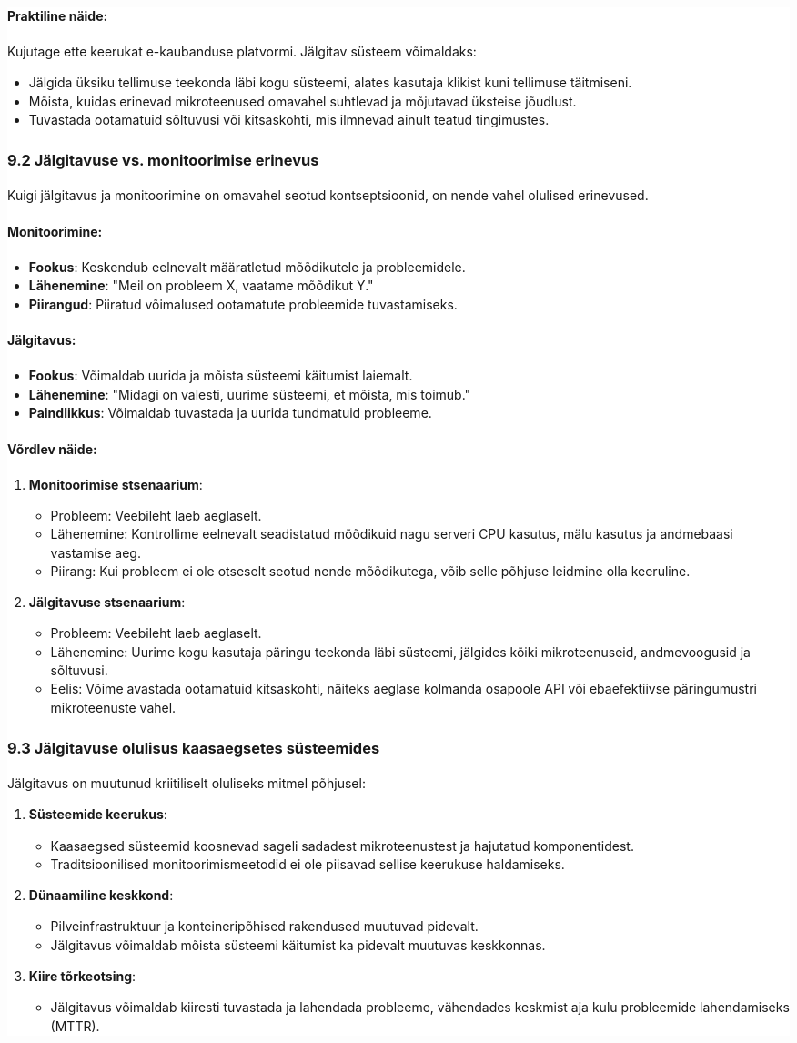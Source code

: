 #### Praktiline näide:
Kujutage ette keerukat e-kaubanduse platvormi. Jälgitav süsteem võimaldaks:
- Jälgida üksiku tellimuse teekonda läbi kogu süsteemi, alates kasutaja klikist kuni tellimuse täitmiseni.
- Mõista, kuidas erinevad mikroteenused omavahel suhtlevad ja mõjutavad üksteise jõudlust.
- Tuvastada ootamatuid sõltuvusi või kitsaskohti, mis ilmnevad ainult teatud tingimustes.

### 9.2 Jälgitavuse vs. monitoorimise erinevus

Kuigi jälgitavus ja monitoorimine on omavahel seotud kontseptsioonid, on nende vahel olulised erinevused.

#### Monitoorimine:
- **Fookus**: Keskendub eelnevalt määratletud mõõdikutele ja probleemidele.
- **Lähenemine**: "Meil on probleem X, vaatame mõõdikut Y."
- **Piirangud**: Piiratud võimalused ootamatute probleemide tuvastamiseks.

#### Jälgitavus:
- **Fookus**: Võimaldab uurida ja mõista süsteemi käitumist laiemalt.
- **Lähenemine**: "Midagi on valesti, uurime süsteemi, et mõista, mis toimub."
- **Paindlikkus**: Võimaldab tuvastada ja uurida tundmatuid probleeme.

#### Võrdlev näide:
1. **Monitoorimise stsenaarium**:
   - Probleem: Veebileht laeb aeglaselt.
   - Lähenemine: Kontrollime eelnevalt seadistatud mõõdikuid nagu serveri CPU kasutus, mälu kasutus ja andmebaasi vastamise aeg.
   - Piirang: Kui probleem ei ole otseselt seotud nende mõõdikutega, võib selle põhjuse leidmine olla keeruline.

2. **Jälgitavuse stsenaarium**:
   - Probleem: Veebileht laeb aeglaselt.
   - Lähenemine: Uurime kogu kasutaja päringu teekonda läbi süsteemi, jälgides kõiki mikroteenuseid, andmevoogusid ja sõltuvusi.
   - Eelis: Võime avastada ootamatuid kitsaskohti, näiteks aeglase kolmanda osapoole API või ebaefektiivse päringumustri mikroteenuste vahel.

### 9.3 Jälgitavuse olulisus kaasaegsetes süsteemides

Jälgitavus on muutunud kriitiliselt oluliseks mitmel põhjusel:

1. **Süsteemide keerukus**: 
   - Kaasaegsed süsteemid koosnevad sageli sadadest mikroteenustest ja hajutatud komponentidest.
   - Traditsioonilised monitoorimismeetodid ei ole piisavad sellise keerukuse haldamiseks.

2. **Dünaamiline keskkond**: 
   - Pilveinfrastruktuur ja konteineripõhised rakendused muutuvad pidevalt.
   - Jälgitavus võimaldab mõista süsteemi käitumist ka pidevalt muutuvas keskkonnas.

3. **Kiire tõrkeotsing**: 
   - Jälgitavus võimaldab kiiresti tuvastada ja lahendada probleeme, vähendades keskmist aja kulu probleemide lahendamiseks (MTTR).
